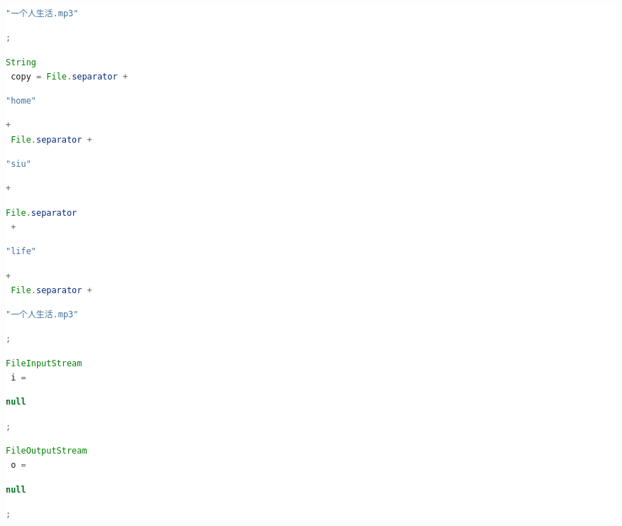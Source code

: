 ```java
"一个人生活.mp3"
```
```java
;
```
```java
```
```java
```
```java
String
 copy = File.separator +
```
```java
"home"
```
```java
+
 File.separator +
```
```java
"siu"
```
```java
+
```
```java
```
```java
File.separator
 +
```
```java
"life"
```
```java
+
 File.separator +
```
```java
"一个人生活.mp3"
```
```java
;
```
```java
```
```java
```
```java
FileInputStream
 i =
```
```java
null
```
```java
;
```
```java
```
```java
FileOutputStream
 o =
```
```java
null
```
```java
;
```
```java
```
